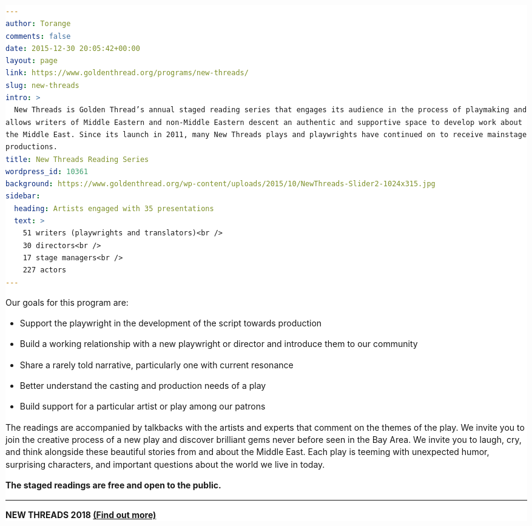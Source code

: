 ```yaml
---
author: Torange
comments: false
date: 2015-12-30 20:05:42+00:00
layout: page
link: https://www.goldenthread.org/programs/new-threads/
slug: new-threads
intro: >
  New Threads is Golden Thread’s annual staged reading series that engages its audience in the process of playmaking and allows writers of Middle Eastern and non-Middle Eastern descent an authentic and supportive space to develop work about the Middle East. Since its launch in 2011, many New Threads plays and playwrights have continued on to receive mainstage productions.
title: New Threads Reading Series
wordpress_id: 10361
background: https://www.goldenthread.org/wp-content/uploads/2015/10/NewThreads-Slider2-1024x315.jpg
sidebar: 
  heading: Artists engaged with 35 presentations
  text: >
    51 writers (playwrights and translators)<br />
    30 directors<br />
    17 stage managers<br />
    227 actors
--- 
```


Our goals for this program are:


  * Support the playwright in the development of the script towards production


  * Build a working relationship with a new playwright or director and introduce them to our community


  * Share a rarely told narrative, particularly one with current resonance


  * Better understand the casting and production needs of a play


  * Build support for a particular artist or play among our patrons


The readings are accompanied by talkbacks with the artists and experts that comment on the themes of the play. We invite you to join the creative process of a new play and discover brilliant gems never before seen in the Bay Area. We invite you to laugh, cry, and think alongside these beautiful stories from and about the Middle East. Each play is teeming with unexpected humor, surprising characters, and important questions about the world we live in today. 

**The staged readings are free and open to the public.**


* * *


  

**NEW THREADS 2018 [(Find out more)](/new-threads-2018)**
